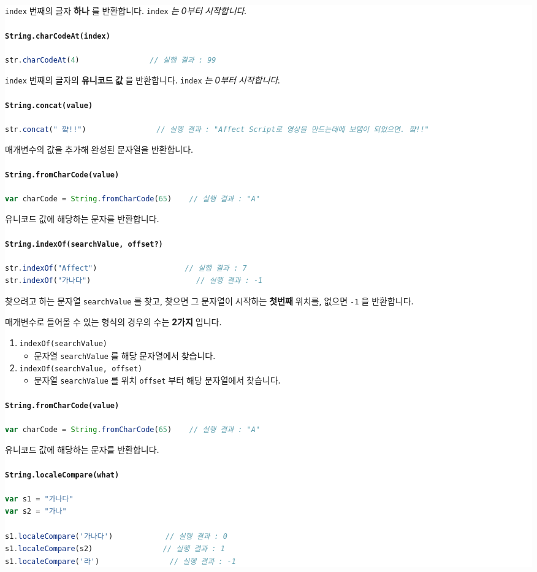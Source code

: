 `index` 번째의 글자 **하나** 를 반환합니다. `index` _는 0부터 시작합니다._

#### `String.charCodeAt(index)`

```javascript
str.charCodeAt(4)                // 실행 결과 : 99
```

`index` 번째의 글자의 **유니코드 값** 을 반환합니다. `index` _는 0부터 시작합니다._

#### `String.concat(value)`

```javascript
str.concat(" 꺜!!")                // 실행 결과 : "Affect Script로 영상을 만드는데에 보탬이 되었으면. 꺜!!"
```

매개변수의 값을 추가해 완성된 문자열을 반환합니다.

#### `String.fromCharCode(value)`

```javascript
var charCode = String.fromCharCode(65)    // 실행 결과 : "A"
```

유니코드 값에 해당하는 문자를 반환합니다.

#### `String.indexOf(searchValue, offset?)`

```javascript
str.indexOf("Affect")                    // 실행 결과 : 7
str.indexOf("가나다")                        // 실행 결과 : -1
```

찾으려고 하는 문자열 `searchValue` 를 찾고, 찾으면 그 문자열이 시작하는 **첫번째** 위치를, 없으면 `-1` 을 반환합니다.

매개변수로 들어올 수 있는 형식의 경우의 수는 **2가지** 입니다.

1. `indexOf(searchValue)`
   * 문자열 `searchValue` 를 해당 문자열에서 찾습니다.
2. `indexOf(searchValue, offset)`
   * 문자열 `searchValue` 를 위치 `offset` 부터 해당 문자열에서 찾습니다.

#### `String.fromCharCode(value)`

```javascript
var charCode = String.fromCharCode(65)    // 실행 결과 : "A"
```

유니코드 값에 해당하는 문자를 반환합니다.

#### `String.localeCompare(what)`

```javascript
var s1 = "가나다"
var s2 = "가나"

s1.localeCompare('가나다')            // 실행 결과 : 0
s1.localeCompare(s2)                // 실행 결과 : 1
s1.localeCompare('라')                // 실행 결과 : -1
```
